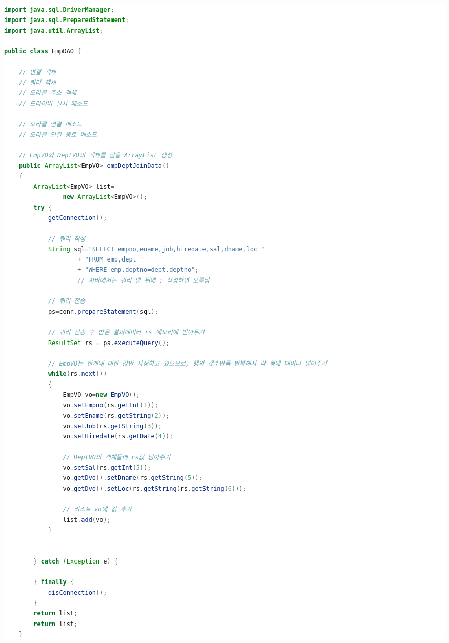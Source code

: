 ```java
import java.sql.DriverManager;
import java.sql.PreparedStatement;
import java.util.ArrayList;

public class EmpDAO {

	// 연결 객체
	// 쿼리 객체
	// 오라클 주소 객체
	// 드라이버 설치 메소드

	// 오라클 연결 메소드	
	// 오라클 연결 종료 메소드
	
	// EmpVO와 DeptVO의 객체를 담을 ArrayList 생성
	public ArrayList<EmpVO> empDeptJoinData()
	{
		ArrayList<EmpVO> list=
				new ArrayList<EmpVO>();
		try {
			getConnection();
			
			// 쿼리 작성
			String sql="SELECT empno,ename,job,hiredate,sal,dname,loc "
					+ "FROM emp,dept "
					+ "WHERE emp.deptno=dept.deptno"; 
					// 자바에서는 쿼리 맨 뒤에 ; 작성하면 오류남
			
			// 쿼리 전송
			ps=conn.prepareStatement(sql);
			
			// 쿼리 전송 후 받은 결과데이터 rs 메모리에 받아두기
			ResultSet rs = ps.executeQuery();
			
			// EmpVO는 한개에 대한 값만 저장하고 있으므로, 행의 갯수만큼 반복해서 각 행에 데이터 넣어주기
			while(rs.next())
			{
				EmpVO vo=new EmpVO();
				vo.setEmpno(rs.getInt(1));
				vo.setEname(rs.getString(2));
				vo.setJob(rs.getString(3));
				vo.setHiredate(rs.getDate(4));
				
				// DeptVO의 객체들에 rs값 담아주기
				vo.setSal(rs.getInt(5));
				vo.getDvo().setDname(rs.getString(5));
				vo.getDvo().setLoc(rs.getString(rs.getString(6)));
				
				// 리스트 vo에 값 추가
				list.add(vo);				
			}
			
			
		} catch (Exception e) {
			
		} finally {
			disConnection();
		}
		return list;
		return list;
	}
```
